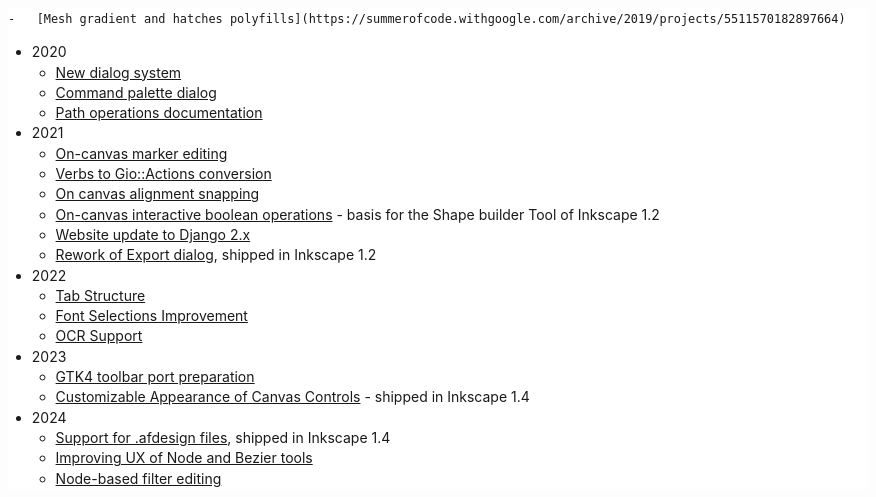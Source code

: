     -   [Mesh gradient and hatches polyfills](https://summerofcode.withgoogle.com/archive/2019/projects/5511570182897664)
-   2020
    -   [New dialog
        system](https://summerofcode.withgoogle.com/archive/2020/projects/4532822624174080)
    -   [Command palette
        dialog](https://summerofcode.withgoogle.com/archive/2020/projects/6037740912640000)
    -   [Path operations documentation](https://summerofcode.withgoogle.com/archive/2020/projects/5898337749827584)
-   2021
    -   [On-canvas marker
        editing](https://summerofcode.withgoogle.com/archive/2021/projects/5240879656206336)
    -   [Verbs to
        Gio::Actions conversion](https://summerofcode.withgoogle.com/archive/2021/projects/4846462910857216)
    -   [On canvas alignment
        snapping](https://summerofcode.withgoogle.com/archive/2021/projects/5895585042792448)
    -  [On-canvas interactive boolean operations](https://summerofcode.withgoogle.com/archive/2021/projects/5473372577726464) - basis for the Shape builder Tool of Inkscape 1.2
    - [Website update to Django 2.x](https://summerofcode.withgoogle.com/archive/2021/projects/5491156258914304)
    - [Rework of Export dialog](https://summerofcode.withgoogle.com/archive/2021/projects/5205455034384384), shipped in Inkscape 1.2
-   2022
    -   [Tab
        Structure](https://summerofcode.withgoogle.com/archive/2022/projects/O3vqQRkr)
    -   [Font
        Selections Improvement](https://summerofcode.withgoogle.com/archive/2022/projects/PrGVjiXp)
    -   [OCR
        Support](https://summerofcode.withgoogle.com/archive/2022/projects/LcbNVGrj)
-   2023
    -   [GTK4 toolbar port
        preparation](https://summerofcode.withgoogle.com/archive/2023/projects/P8MnvcRk)
    -   [Customizable Appearance of Canvas
        Controls](https://summerofcode.withgoogle.com/archive/2023/projects/t7Xn0iW6) - shipped in Inkscape 1.4
-   2024
    - [Support for .afdesign files](https://summerofcode.withgoogle.com/programs/2024/projects/sR7nHXTJ), shipped in Inkscape 1.4
    - [Improving UX of Node and Bezier tools](https://summerofcode.withgoogle.com/programs/2024/projects/S22SNeiv)
    - [Node-based filter editing](https://summerofcode.withgoogle.com/programs/2024/projects/yvk2ZxIj)
